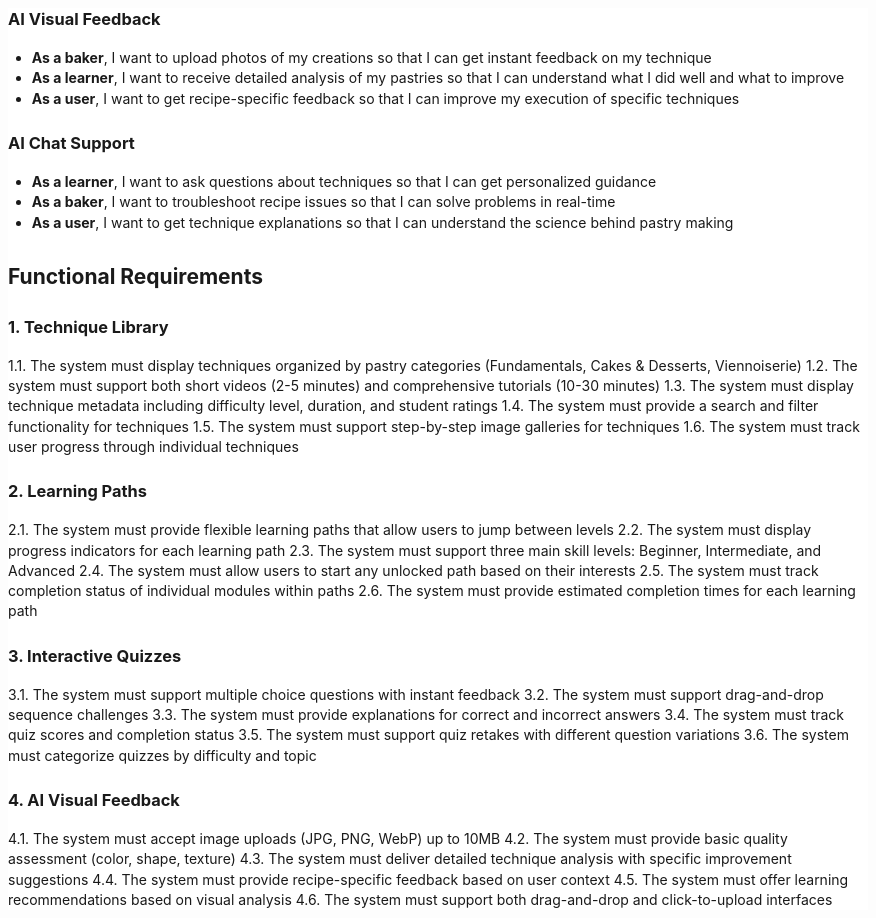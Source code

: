 ### AI Visual Feedback
- **As a baker**, I want to upload photos of my creations so that I can get instant feedback on my technique
- **As a learner**, I want to receive detailed analysis of my pastries so that I can understand what I did well and what to improve
- **As a user**, I want to get recipe-specific feedback so that I can improve my execution of specific techniques

### AI Chat Support
- **As a learner**, I want to ask questions about techniques so that I can get personalized guidance
- **As a baker**, I want to troubleshoot recipe issues so that I can solve problems in real-time
- **As a user**, I want to get technique explanations so that I can understand the science behind pastry making

## Functional Requirements

### 1. Technique Library
1.1. The system must display techniques organized by pastry categories (Fundamentals, Cakes & Desserts, Viennoiserie)
1.2. The system must support both short videos (2-5 minutes) and comprehensive tutorials (10-30 minutes)
1.3. The system must display technique metadata including difficulty level, duration, and student ratings
1.4. The system must provide a search and filter functionality for techniques
1.5. The system must support step-by-step image galleries for techniques
1.6. The system must track user progress through individual techniques

### 2. Learning Paths
2.1. The system must provide flexible learning paths that allow users to jump between levels
2.2. The system must display progress indicators for each learning path
2.3. The system must support three main skill levels: Beginner, Intermediate, and Advanced
2.4. The system must allow users to start any unlocked path based on their interests
2.5. The system must track completion status of individual modules within paths
2.6. The system must provide estimated completion times for each learning path

### 3. Interactive Quizzes
3.1. The system must support multiple choice questions with instant feedback
3.2. The system must support drag-and-drop sequence challenges
3.3. The system must provide explanations for correct and incorrect answers
3.4. The system must track quiz scores and completion status
3.5. The system must support quiz retakes with different question variations
3.6. The system must categorize quizzes by difficulty and topic

### 4. AI Visual Feedback
4.1. The system must accept image uploads (JPG, PNG, WebP) up to 10MB
4.2. The system must provide basic quality assessment (color, shape, texture)
4.3. The system must deliver detailed technique analysis with specific improvement suggestions
4.4. The system must provide recipe-specific feedback based on user context
4.5. The system must offer learning recommendations based on visual analysis
4.6. The system must support both drag-and-drop and click-to-upload interfaces
